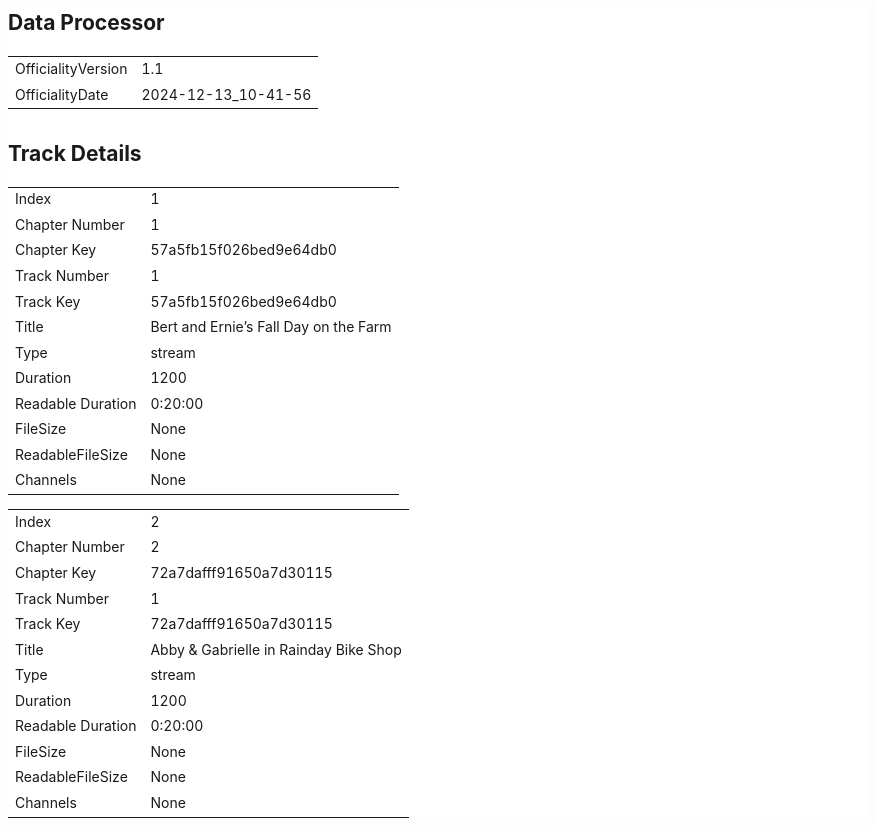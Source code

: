 
## Data Processor

|  |  |
| - | - |
| OfficialityVersion | 1.1
| OfficialityDate | 2024-12-13_10-41-56


## Track Details

|  |  |
| - | - |
| Index | 1 |
| Chapter Number | 1 |
| Chapter Key | 57a5fb15f026bed9e64db0 |
| Track Number | 1 |
| Track Key | 57a5fb15f026bed9e64db0 |
| Title | Bert and Ernie’s Fall Day on the Farm |
| Type | stream |
| Duration | 1200 |
| Readable Duration | 0:20:00 |
| FileSize | None |
| ReadableFileSize | None |
| Channels | None |

|  |  |
| - | - |
| Index | 2 |
| Chapter Number | 2 |
| Chapter Key | 72a7dafff91650a7d30115 |
| Track Number | 1 |
| Track Key | 72a7dafff91650a7d30115 |
| Title | Abby & Gabrielle in Rainday Bike Shop |
| Type | stream |
| Duration | 1200 |
| Readable Duration | 0:20:00 |
| FileSize | None |
| ReadableFileSize | None |
| Channels | None |
